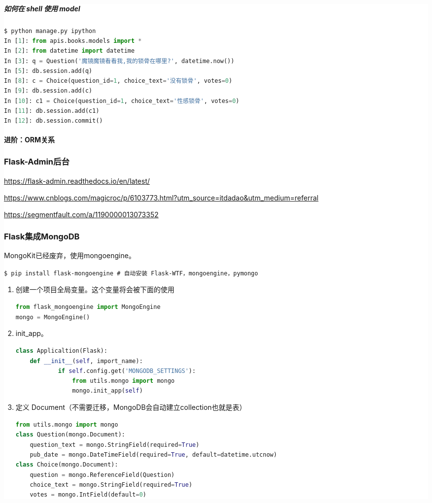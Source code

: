 ##### 如何在 shell 使用 model

```python
$ python manage.py ipython
In [1]: from apis.books.models import *
In [2]: from datetime import datetime
In [3]: q = Question('魔镜魔镜看看我,我的锁骨在哪里?', datetime.now())
In [5]: db.session.add(q)
In [8]: c = Choice(question_id=1, choice_text='没有锁骨', votes=0)
In [9]: db.session.add(c)
In [10]: c1 = Choice(question_id=1, choice_text='性感锁骨', votes=0)
In [11]: db.session.add(c1)
In [12]: db.session.commit()
```

#### 进阶：ORM关系



### Flask-Admin后台

https://flask-admin.readthedocs.io/en/latest/

https://www.cnblogs.com/magicroc/p/6103773.html?utm_source=itdadao&utm_medium=referral

https://segmentfault.com/a/1190000013073352







### Flask集成MongoDB

MongoKit已经废弃，使用mongoengine。

```shell
$ pip install flask-mongoengine # 自动安装 Flask-WTF，mongoengine，pymongo
```

1. 创建一个项目全局变量。这个变量将会被下面的使用

   ```python
   from flask_mongoengine import MongoEngine
   mongo = MongoEngine()
   ```

2. init_app。

   ```python
   class Applicaltion(Flask):
       def __init__(self, import_name):
               if self.config.get('MONGODB_SETTINGS'):
                   from utils.mongo import mongo
                   mongo.init_app(self)
   ```

3. 定义 Document（不需要迁移，MongoDB会自动建立collection也就是表）

   ```python
   from utils.mongo import mongo
   class Question(mongo.Document):
       question_text = mongo.StringField(required=True)
       pub_date = mongo.DateTimeField(required=True, default=datetime.utcnow)
   class Choice(mongo.Document):
       question = mongo.ReferenceField(Question)
       choice_text = mongo.StringField(required=True)
       votes = mongo.IntField(default=0)
   ```
